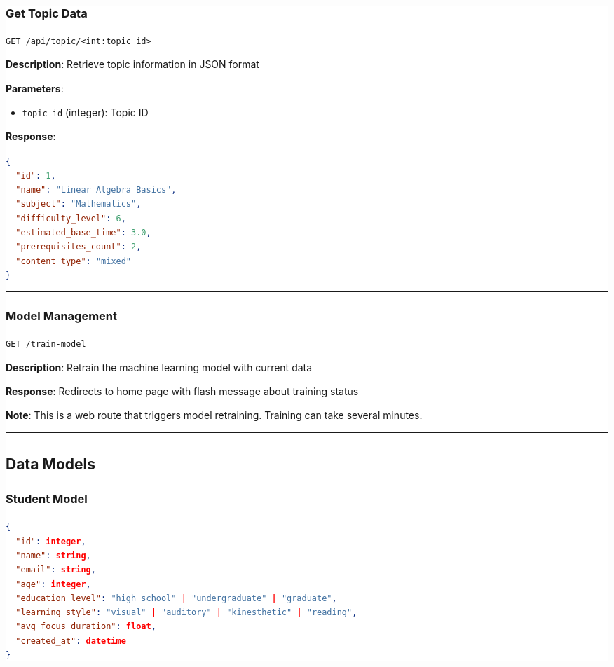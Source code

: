 
### Get Topic Data
```
GET /api/topic/<int:topic_id>
```

**Description**: Retrieve topic information in JSON format

**Parameters**:
- `topic_id` (integer): Topic ID

**Response**:
```json
{
  "id": 1,
  "name": "Linear Algebra Basics",
  "subject": "Mathematics",
  "difficulty_level": 6,
  "estimated_base_time": 3.0,
  "prerequisites_count": 2,
  "content_type": "mixed"
}
```

---

### Model Management
```
GET /train-model
```

**Description**: Retrain the machine learning model with current data

**Response**: Redirects to home page with flash message about training status

**Note**: This is a web route that triggers model retraining. Training can take several minutes.

---

## Data Models

### Student Model
```json
{
  "id": integer,
  "name": string,
  "email": string,
  "age": integer,
  "education_level": "high_school" | "undergraduate" | "graduate",
  "learning_style": "visual" | "auditory" | "kinesthetic" | "reading",
  "avg_focus_duration": float,
  "created_at": datetime
}
```

